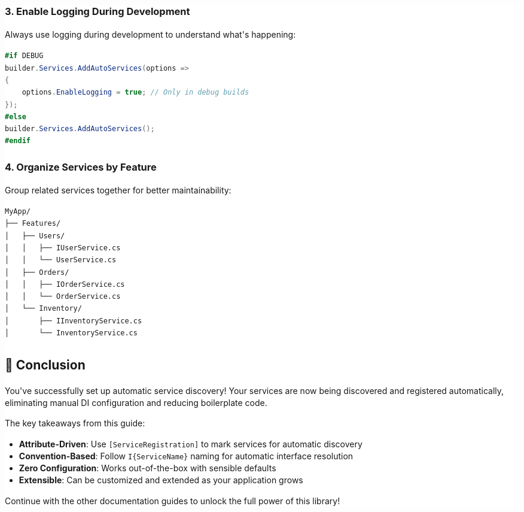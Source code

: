 ### 3. Enable Logging During Development

Always use logging during development to understand what's happening:

```csharp
#if DEBUG
builder.Services.AddAutoServices(options =>
{
    options.EnableLogging = true; // Only in debug builds
});
#else
builder.Services.AddAutoServices();
#endif
```

### 4. Organize Services by Feature

Group related services together for better maintainability:

```
MyApp/
├── Features/
│   ├── Users/
│   │   ├── IUserService.cs
│   │   └── UserService.cs
│   ├── Orders/
│   │   ├── IOrderService.cs
│   │   └── OrderService.cs
│   └── Inventory/
│       ├── IInventoryService.cs
│       └── InventoryService.cs
```

## 🎉 Conclusion

You've successfully set up automatic service discovery! Your services are now being discovered and registered automatically, eliminating manual DI configuration and reducing boilerplate code.

The key takeaways from this guide:

- **Attribute-Driven**: Use `[ServiceRegistration]` to mark services for automatic discovery
- **Convention-Based**: Follow `I{ServiceName}` naming for automatic interface resolution
- **Zero Configuration**: Works out-of-the-box with sensible defaults
- **Extensible**: Can be customized and extended as your application grows

Continue with the other documentation guides to unlock the full power of this library!